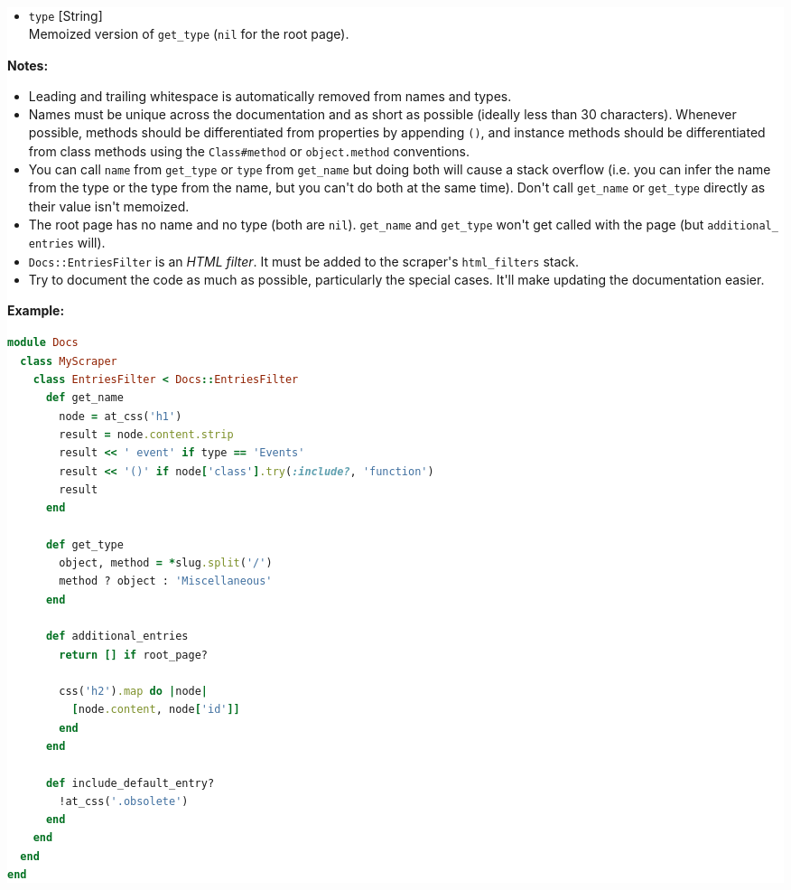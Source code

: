* `type` [String]  
  Memoized version of `get_type` (`nil` for the root page).

**Notes:**

* Leading and trailing whitespace is automatically removed from names and types.
* Names must be unique across the documentation and as short as possible (ideally less than 30 characters). Whenever possible, methods should be differentiated from properties by appending `()`, and instance methods should be differentiated from class methods using the `Class#method` or `object.method` conventions.
* You can call `name` from `get_type` or `type` from `get_name` but doing both will cause a stack overflow (i.e. you can infer the name from the type or the type from the name, but you can't do both at the same time). Don't call `get_name` or `get_type` directly as their value isn't memoized.
* The root page has no name and no type (both are `nil`). `get_name` and `get_type` won't get called with the page (but `additional_entries` will).
* `Docs::EntriesFilter` is an _HTML filter_. It must be added to the scraper's `html_filters` stack.
* Try to document the code as much as possible, particularly the special cases. It'll make updating the documentation easier.

**Example:**

```ruby
module Docs
  class MyScraper
    class EntriesFilter < Docs::EntriesFilter
      def get_name
        node = at_css('h1')
        result = node.content.strip
        result << ' event' if type == 'Events'
        result << '()' if node['class'].try(:include?, 'function')
        result
      end

      def get_type
        object, method = *slug.split('/')
        method ? object : 'Miscellaneous'
      end

      def additional_entries
        return [] if root_page?

        css('h2').map do |node|
          [node.content, node['id']]
        end
      end

      def include_default_entry?
        !at_css('.obsolete')
      end
    end
  end
end
```
